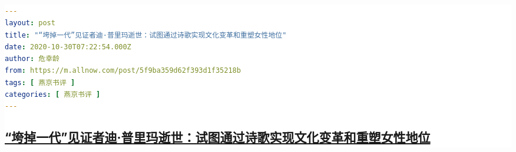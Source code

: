 ```yaml
---
layout: post
title: "“垮掉一代”见证者迪·普里玛逝世：试图通过诗歌实现文化变革和重塑女性地位"
date: 2020-10-30T07:22:54.000Z
author: 危幸龄
from: https://m.allnow.com/post/5f9ba359d62f393d1f35218b
tags: [ 燕京书评 ]
categories: [ 燕京书评 ]
---
```


[“垮掉一代”见证者迪·普里玛逝世：试图通过诗歌实现文化变革和重塑女性地位](https://m.allnow.com/post/5f9ba359d62f393d1f35218b)
------

<div>